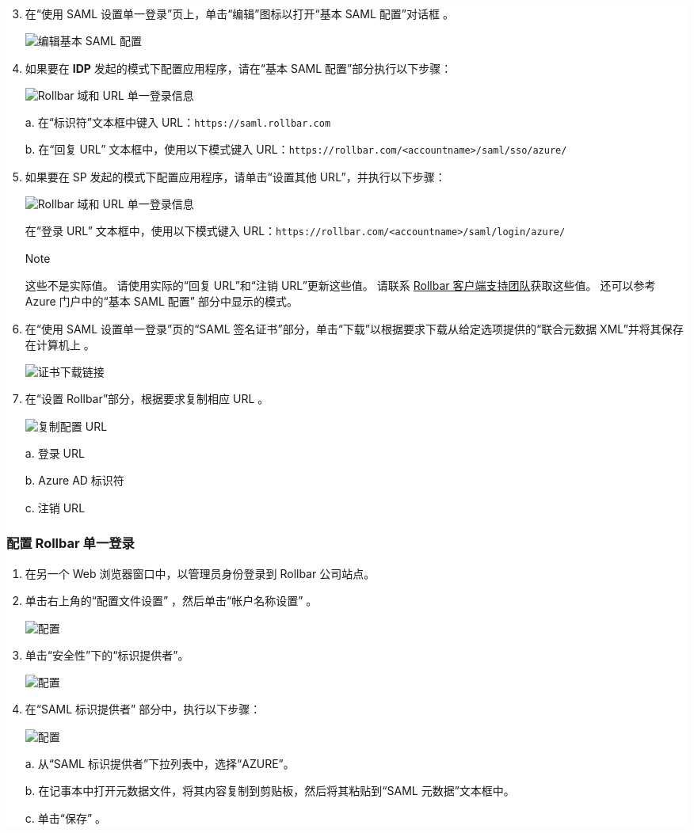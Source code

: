 3. 在“使用 SAML 设置单一登录”页上，单击“编辑”图标以打开“基本 SAML 配置”对话框    。

    ![编辑基本 SAML 配置](common/edit-urls.png)

4. 如果要在 **IDP** 发起的模式下配置应用程序，请在“基本 SAML 配置”部分执行以下步骤：

    ![Rollbar 域和 URL 单一登录信息](common/idp-intiated.png)

    a. 在“标识符”文本框中键入 URL：`https://saml.rollbar.com`

    b. 在“回复 URL”  文本框中，使用以下模式键入 URL：`https://rollbar.com/<accountname>/saml/sso/azure/`

5. 如果要在 SP 发起的模式下配置应用程序，请单击“设置其他 URL”，并执行以下步骤：

    ![Rollbar 域和 URL 单一登录信息](common/metadata-upload-additional-signon.png)

    在“登录 URL”  文本框中，使用以下模式键入 URL：`https://rollbar.com/<accountname>/saml/login/azure/`

    > [!NOTE]
    > 这些不是实际值。 请使用实际的“回复 URL”和“注销 URL”更新这些值。 请联系 [Rollbar 客户端支持团队](mailto:support@rollbar.com)获取这些值。 还可以参考 Azure 门户中的“基本 SAML 配置”  部分中显示的模式。

6. 在“使用 SAML 设置单一登录”页的“SAML 签名证书”部分，单击“下载”以根据要求下载从给定选项提供的“联合元数据 XML”并将其保存在计算机上     。

    ![证书下载链接](common/metadataxml.png)

7. 在“设置 Rollbar”部分，根据要求复制相应 URL  。

    ![复制配置 URL](common/copy-configuration-urls.png)

    a. 登录 URL

    b. Azure AD 标识符

    c. 注销 URL

### <a name="configure-rollbar-single-sign-on"></a>配置 Rollbar 单一登录

1. 在另一个 Web 浏览器窗口中，以管理员身份登录到 Rollbar 公司站点。

1. 单击右上角的“配置文件设置”  ，然后单击“帐户名称设置”  。

    ![配置](./media/rollbar-tutorial/general.png)

1. 单击“安全性”下的“标识提供者”。 

    ![配置](./media/rollbar-tutorial/configure1.png)

1. 在“SAML 标识提供者”  部分中，执行以下步骤：

    ![配置](./media/rollbar-tutorial/configure2.png)

    a. 从“SAML 标识提供者”下拉列表中，选择“AZURE”。  

    b. 在记事本中打开元数据文件，将其内容复制到剪贴板，然后将其粘贴到“SAML 元数据”文本框中。 

    c. 单击“保存”  。
